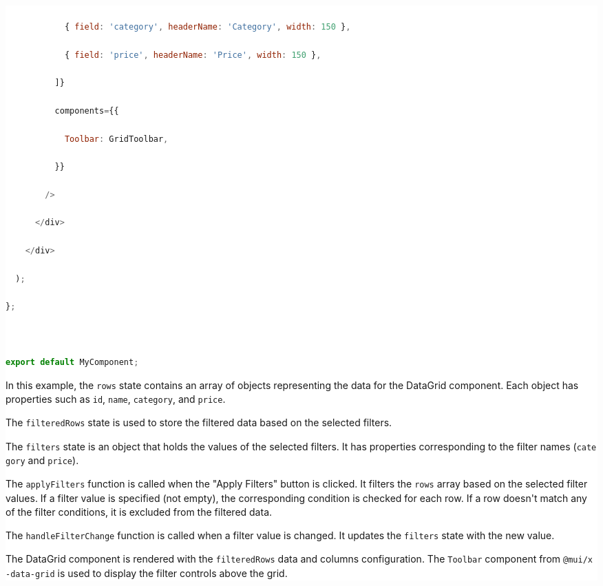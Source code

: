 ```javascript

            { field: 'category', headerName: 'Category', width: 150 },

            { field: 'price', headerName: 'Price', width: 150 },

          ]}

          components={{

            Toolbar: GridToolbar,

          }}

        />

      </div>

    </div>

  );

};



export default MyComponent;

```



In this example, the `rows` state contains an array of objects representing the data for the DataGrid component. Each object has properties such as `id`, `name`, `category`, and `price`.



The `filteredRows` state is used to store the filtered data based on the selected filters.



The `filters` state is an object that holds the values of the selected filters. It has properties corresponding to the filter names (`category` and `price`).



The `applyFilters` function is called when the "Apply Filters" button is clicked. It filters the `rows` array based on the selected filter values. If a filter value is specified (not empty), the corresponding condition is checked for each row. If a row doesn't match any of the filter conditions, it is excluded from the filtered data.



The `handleFilterChange` function is called when a filter value is changed. It updates the `filters` state with the new value.



The DataGrid component is rendered with the `filteredRows` data and columns configuration. The `Toolbar` component from `@mui/x-data-grid` is used to display the filter controls above the grid.
